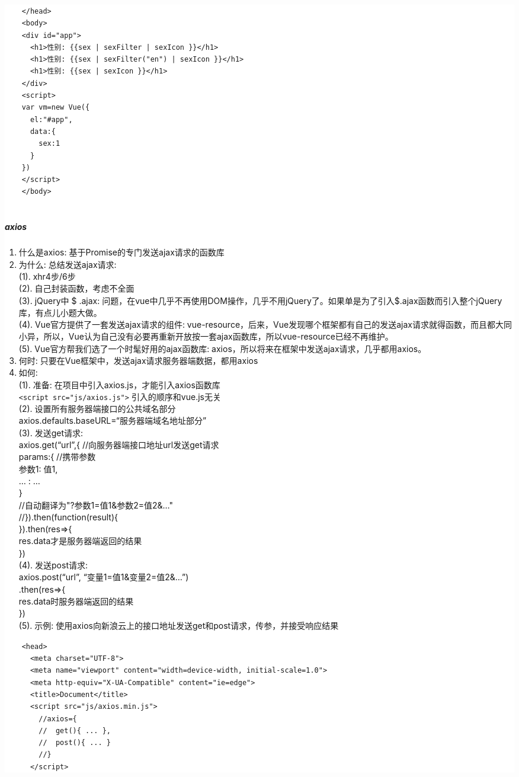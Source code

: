 ```
    </head>
    <body>
    <div id="app">
      <h1>性别: {{sex | sexFilter | sexIcon }}</h1>
      <h1>性别: {{sex | sexFilter("en") | sexIcon }}</h1>
      <h1>性别: {{sex | sexIcon }}</h1>
    </div>
    <script>
    var vm=new Vue({
      el:"#app",
      data:{
        sex:1
      }
    })
    </script>
    </body>
    
```
##### axios

1.  什么是axios: 基于Promise的专门发送ajax请求的函数库
2.  为什么: 总结发送ajax请求:  
    (1). xhr4步/6步  
    (2). 自己封装函数，考虑不全面  
    (3). jQuery中 $ .ajax: 问题，在vue中几乎不再使用DOM操作，几乎不用jQuery了。如果单是为了引入$.ajax函数而引入整个jQuery库，有点儿小题大做。  
    (4). Vue官方提供了一套发送ajax请求的组件: vue-resource，后来，Vue发现哪个框架都有自己的发送ajax请求就得函数，而且都大同小异，所以，Vue认为自己没有必要再重新开放按一套ajax函数库，所以vue-resource已经不再维护。  
    (5). Vue官方帮我们选了一个时髦好用的ajax函数库: axios，所以将来在框架中发送ajax请求，几乎都用axios。
3.  何时: 只要在Vue框架中，发送ajax请求服务器端数据，都用axios
4.  如何:  
(1). 准备: 在项目中引入axios.js，才能引入axios函数库  
`<script src="js/axios.js">` 引入的顺序和vue.js无关  
(2). 设置所有服务器端接口的公共域名部分  
axios.defaults.baseURL=“服务器端域名地址部分”  
(3). 发送get请求:  
axios.get(“url”,{ //向服务器端接口地址url发送get请求  
params:{ //携带参数  
参数1: 值1,  
… : …  
}  
//自动翻译为"?参数1=值1&参数2=值2&…"  
//}).then(function(result){  
}).then(res\=>{  
res.data才是服务器端返回的结果  
})  
(4). 发送post请求:  
axios.post(“url”, “变量1=值1&变量2=值2&…”)  
.then(res=>{  
res.data时服务器端返回的结果  
})  
(5). 示例: 使用axios向新浪云上的接口地址发送get和post请求，传参，并接受响应结果
```
    <head>
      <meta charset="UTF-8">
      <meta name="viewport" content="width=device-width, initial-scale=1.0">
      <meta http-equiv="X-UA-Compatible" content="ie=edge">
      <title>Document</title>
      <script src="js/axios.min.js">
        //axios={ 
        //  get(){ ... },
        //  post(){ ... }
        //}
      </script>
```